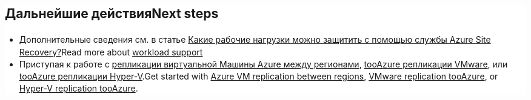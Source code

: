 ## <a name="next-steps"></a><span data-ttu-id="2f0b8-181">Дальнейшие действия</span><span class="sxs-lookup"><span data-stu-id="2f0b8-181">Next steps</span></span>
* <span data-ttu-id="2f0b8-182">Дополнительные сведения см. в статье [Какие рабочие нагрузки можно защитить с помощью службы Azure Site Recovery?](site-recovery-workload.md)</span><span class="sxs-lookup"><span data-stu-id="2f0b8-182">Read more about [workload support](site-recovery-workload.md)</span></span>
* <span data-ttu-id="2f0b8-183">Приступая к работе с [репликации виртуальной Машины Azure между регионами](site-recovery-azure-to-azure.md), [tooAzure репликации VMware](vmware-walkthrough-overview.md), или [tooAzure репликации Hyper-V](hyper-v-site-walkthrough-overview.md).</span><span class="sxs-lookup"><span data-stu-id="2f0b8-183">Get started with [Azure VM replication between regions](site-recovery-azure-to-azure.md), [VMware replication tooAzure](vmware-walkthrough-overview.md), or [Hyper-V replication tooAzure](hyper-v-site-walkthrough-overview.md).</span></span>
